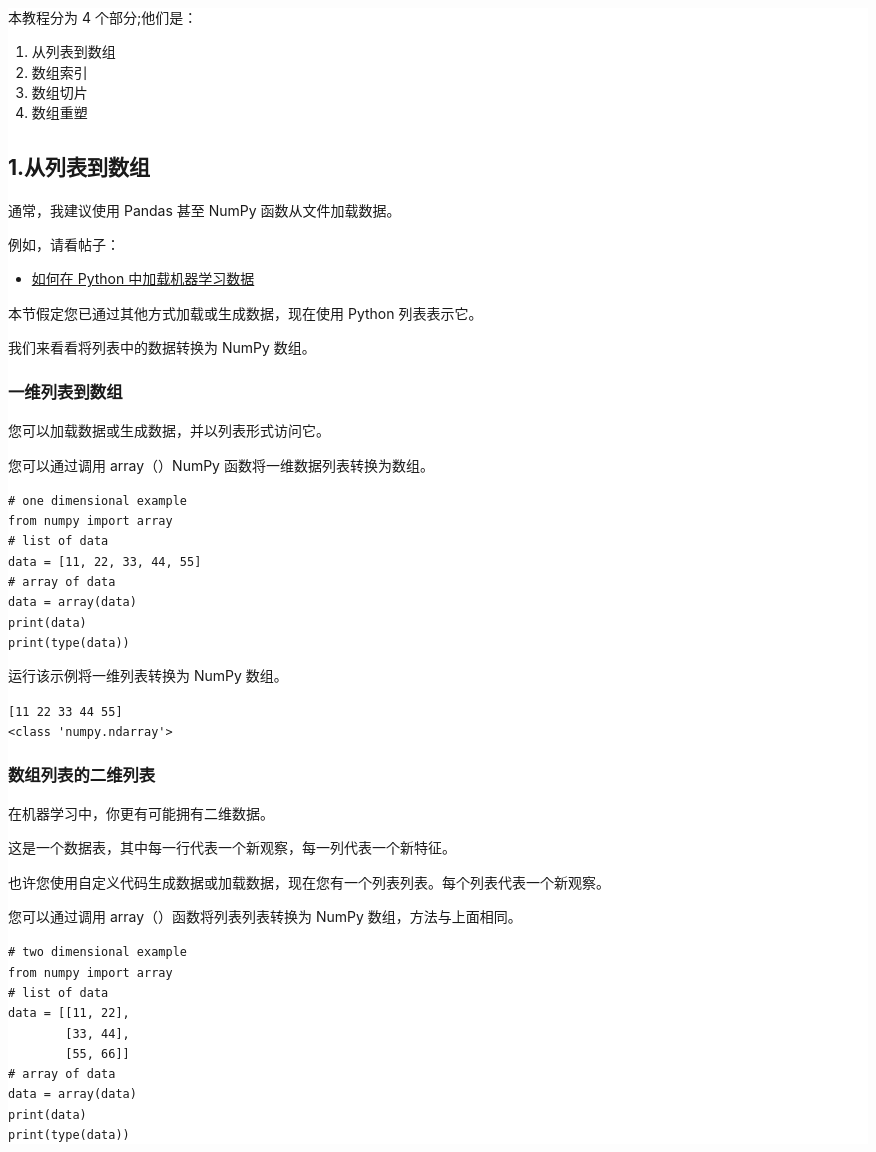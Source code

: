 本教程分为 4 个部分;他们是：

1.  从列表到数组
2.  数组索引
3.  数组切片
4.  数组重塑

## 1.从列表到数组

通常，我建议使用 Pandas 甚至 NumPy 函数从文件加载数据。

例如，请看帖子：

*   [如何在 Python 中加载机器学习数据](http://machinelearningmastery.com/load-machine-learning-data-python/)

本节假定您已通过其他方式加载或生成数据，现在使用 Python 列表表示它。

我们来看看将列表中的数据转换为 NumPy 数组。

### 一维列表到数组

您可以加载数据或生成数据，并以列表形式访问它。

您可以通过调用 array（）NumPy 函数将一维数据列表转换为数组。

```
# one dimensional example
from numpy import array
# list of data
data = [11, 22, 33, 44, 55]
# array of data
data = array(data)
print(data)
print(type(data))
```

运行该示例将一维列表转换为 NumPy 数组。

```
[11 22 33 44 55]
<class 'numpy.ndarray'>
```

### 数组列表的二维列表

在机器学习中，你更有可能拥有二维数据。

这是一个数据表，其中每一行代表一个新观察，每一列代表一个新特征。

也许您使用自定义代码生成数据或加载数据，现在您有一个列表列表。每个列表代表一个新观察。

您可以通过调用 array（）函数将列表列表转换为 NumPy 数组，方法与上面相同。

```
# two dimensional example
from numpy import array
# list of data
data = [[11, 22],
		[33, 44],
		[55, 66]]
# array of data
data = array(data)
print(data)
print(type(data))
```
